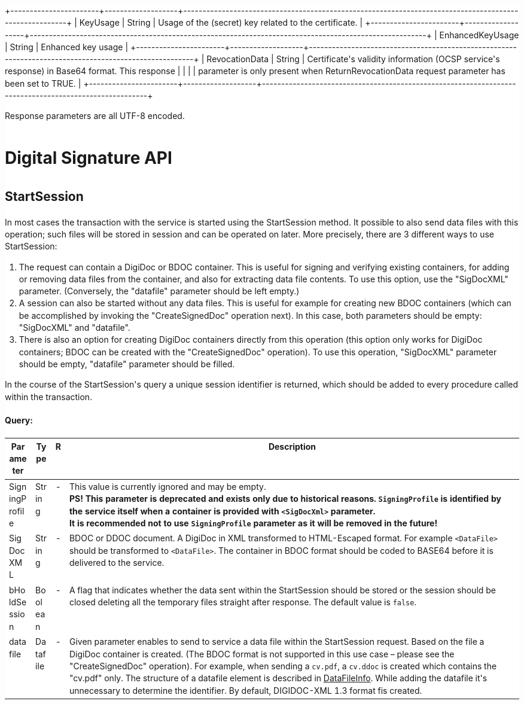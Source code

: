 +-----------------------+-------------------+-------------------------------------------------------------------------------------------------------+
| KeyUsage              | String            | Usage of the (secret) key related to the certificate.                                                 |
+-----------------------+-------------------+-------------------------------------------------------------------------------------------------------+
| EnhancedKeyUsage      | String            | Enhanced key usage                                                                                    |
+-----------------------+-------------------+-------------------------------------------------------------------------------------------------------+
| RevocationData        | String            | Certificate's validity information (OCSP service's response) in Base64 format. This response          | 
|                       |                   | parameter is only present when ReturnRevocationData request parameter has been set to TRUE.           |
+-----------------------+-------------------+-------------------------------------------------------------------------------------------------------+

Response parameters are all UTF-8 encoded.




# Digital Signature API

## StartSession

In most cases the transaction with the service is started using the StartSession method. It possible to also send data files with this operation; such files will be stored in session and can be operated on later. More precisely, there are 3 different ways to use StartSession:

1. The request can contain a DigiDoc or BDOC container. This is useful for signing and verifying existing containers, for adding or removing data files from the container, and also for extracting data file contents. To use this option, use the "SigDocXML" parameter. (Conversely, the "datafile" parameter should be left empty.)
1. A session can also be started without any data files. This is useful for example for creating new BDOC containers (which can be accomplished by invoking the "CreateSignedDoc" operation next). In this case, both parameters should be empty: "SigDocXML" and "datafile".
1. There is also an option for creating DigiDoc containers directly from this operation (this option only works for DigiDoc containers; BDOC can be created with the "CreateSignedDoc" operation). To use this operation, "SigDocXML" parameter should be empty, "datafile" parameter should be filled.

In the course of the StartSession's query a unique session identifier is returned, which should be added to every procedure called within the transaction.

#### Query:

| **Parameter** | **Type** | **R** | **Description** |
| --- | --- | --- | --- |
| SigningProfile | String | - | This value is currently ignored and may be empty. <br/> **PS! This parameter is deprecated and exists only due to historical reasons. `SigningProfile` is identified by the service itself when a container is provided with `<SigDocXml>` parameter. <br/> It is recommended not to use `SigningProfile` parameter as it will be removed in the future!** |
| SigDocXML | String | - | BDOC or DDOC document. A DigiDoc in XML transformed to HTML-Escaped format. For example `<DataFile>` should be transformed to `<DataFile>`. The container in BDOC format should be coded to BASE64 before it is delivered to the service. |
| bHoldSession | Boolean | - | A flag that indicates whether the data sent within the StartSession should be stored or the session should be closed deleting all the temporary files straight after response.  The default value is `false`. |
| datafile | Datafile | - | Given parameter enables to send to service a data file within the StartSession request. Based on the file a DigiDoc container is created. (The BDOC format is not supported in this use case – please see the "CreateSignedDoc" operation). For example, when sending a `cv.pdf`, a `cv.ddoc` is created which contains the "cv.pdf" only. The structure of a datafile element is described in [DataFileInfo](#datafileinfo). While adding the datafile it's unnecessary to determine the identifier. By default, DIGIDOC-XML 1.3 format fis created. |
